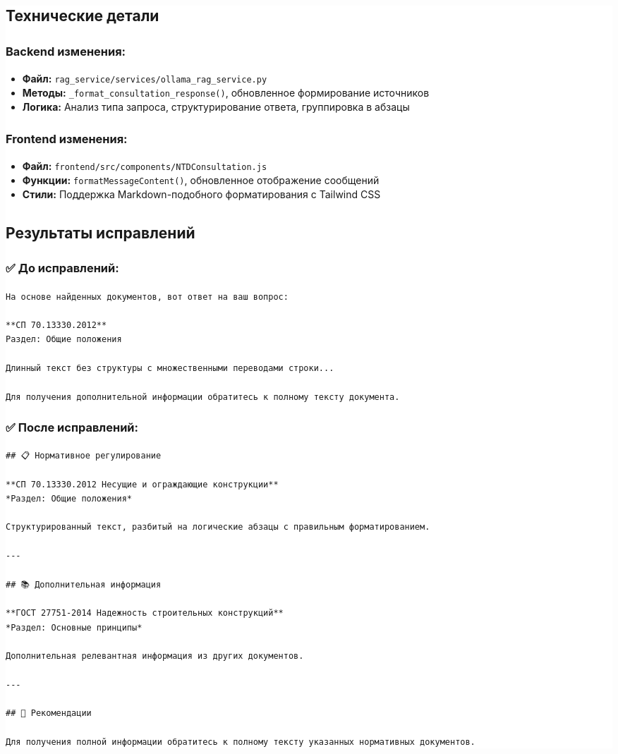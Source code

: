 ## Технические детали

### Backend изменения:
- **Файл:** `rag_service/services/ollama_rag_service.py`
- **Методы:** `_format_consultation_response()`, обновленное формирование источников
- **Логика:** Анализ типа запроса, структурирование ответа, группировка в абзацы

### Frontend изменения:
- **Файл:** `frontend/src/components/NTDConsultation.js`
- **Функции:** `formatMessageContent()`, обновленное отображение сообщений
- **Стили:** Поддержка Markdown-подобного форматирования с Tailwind CSS

## Результаты исправлений

### ✅ **До исправлений:**
```
На основе найденных документов, вот ответ на ваш вопрос:

**СП 70.13330.2012**
Раздел: Общие положения

Длинный текст без структуры с множественными переводами строки...

Для получения дополнительной информации обратитесь к полному тексту документа.
```

### ✅ **После исправлений:**
```
## 📋 Нормативное регулирование

**СП 70.13330.2012 Несущие и ограждающие конструкции**
*Раздел: Общие положения*

Структурированный текст, разбитый на логические абзацы с правильным форматированием.

---

## 📚 Дополнительная информация

**ГОСТ 27751-2014 Надежность строительных конструкций**
*Раздел: Основные принципы*

Дополнительная релевантная информация из других документов.

---

## 📝 Рекомендации

Для получения полной информации обратитесь к полному тексту указанных нормативных документов.
```
